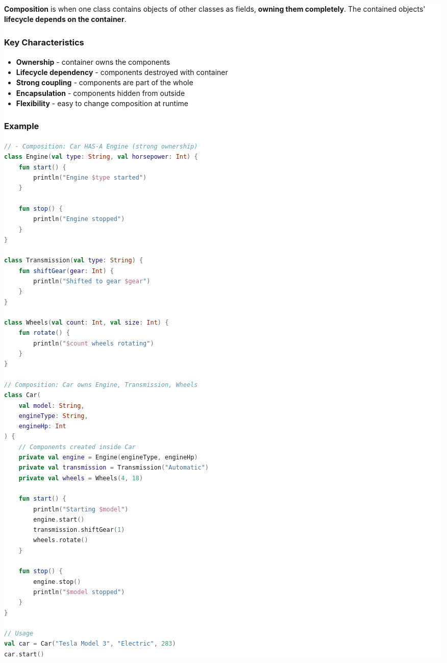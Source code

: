 **Composition** is when one class contains objects of other classes as fields, **owning them completely**. The contained objects' **lifecycle depends on the container**.

### Key Characteristics

- **Ownership** - container owns the components
- **Lifecycle dependency** - components destroyed with container
- **Strong coupling** - components are part of the whole
- **Encapsulation** - components hidden from outside
- **Flexibility** - easy to change composition at runtime

### Example

```kotlin
// - Composition: Car HAS-A Engine (strong ownership)
class Engine(val type: String, val horsepower: Int) {
    fun start() {
        println("Engine $type started")
    }

    fun stop() {
        println("Engine stopped")
    }
}

class Transmission(val type: String) {
    fun shiftGear(gear: Int) {
        println("Shifted to gear $gear")
    }
}

class Wheels(val count: Int, val size: Int) {
    fun rotate() {
        println("$count wheels rotating")
    }
}

// Composition: Car owns Engine, Transmission, Wheels
class Car(
    val model: String,
    engineType: String,
    engineHp: Int
) {
    // Components created inside Car
    private val engine = Engine(engineType, engineHp)
    private val transmission = Transmission("Automatic")
    private val wheels = Wheels(4, 18)

    fun start() {
        println("Starting $model")
        engine.start()
        transmission.shiftGear(1)
        wheels.rotate()
    }

    fun stop() {
        engine.stop()
        println("$model stopped")
    }
}

// Usage
val car = Car("Tesla Model 3", "Electric", 283)
car.start()
```